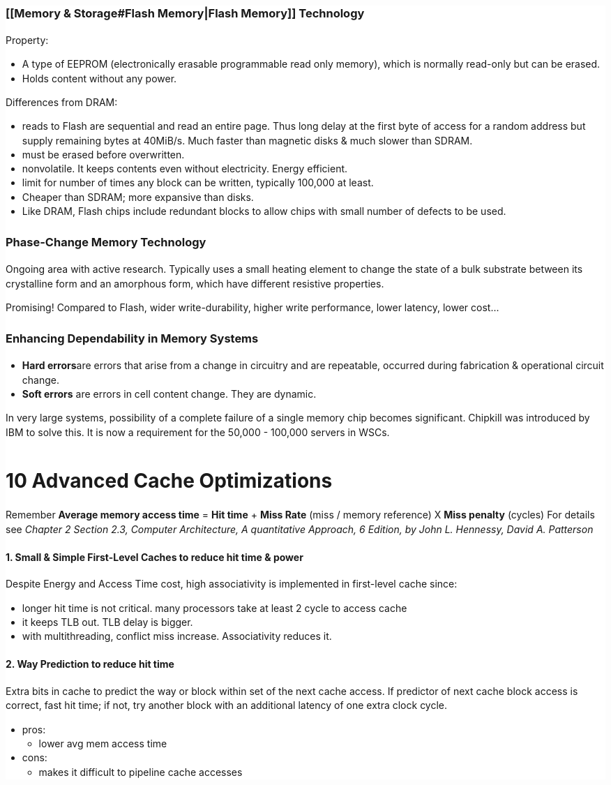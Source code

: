 ### [[Memory & Storage#Flash Memory|Flash Memory]] Technology
Property:
- A type of EEPROM (electronically erasable programmable read only memory), which is normally read-only but can be erased.
- Holds content without any power.

Differences from DRAM:
- reads to Flash are sequential and read an entire page. Thus long delay at the first byte of access for a random address but supply remaining bytes at 40MiB/s. Much faster than magnetic disks & much slower than SDRAM.
- must be erased before overwritten.
- nonvolatile. It keeps contents even without electricity. Energy efficient.
- limit for number of times any block can be written, typically 100,000 at least. 
- Cheaper than SDRAM; more expansive than disks.
- Like DRAM, Flash chips include redundant blocks to allow chips with small number of defects to be used.

### Phase-Change Memory Technology
Ongoing area with active research. Typically uses a small heating element to change the state of a bulk substrate between its crystalline form and an amorphous form, which have different resistive properties. 

Promising! Compared to Flash, wider write-durability, higher write performance, lower latency, lower cost...

### Enhancing Dependability in Memory Systems
- **Hard errors**are errors that arise from a change in circuitry and are repeatable, occurred during fabrication & operational circuit change.
- **Soft errors** are errors in cell content change. They are dynamic.

In very large systems, possibility of a complete failure of a single memory chip becomes significant. Chipkill was introduced by IBM to solve this. It is now a requirement for the 50,000 - 100,000 servers in WSCs.

# 10 Advanced Cache Optimizations
Remember **Average memory access time** = **Hit time** + **Miss Rate** (miss / memory reference) X **Miss penalty** (cycles)
For details see _Chapter 2 Section 2.3, Computer Architecture, A quantitative Approach, 6 Edition, by John L. Hennessy, David A. Patterson_

#### 1. Small & Simple First-Level Caches to reduce hit time & power
Despite Energy and Access Time cost, high associativity is implemented in first-level cache since:
- longer hit time is not critical. many processors take at least 2 cycle to access cache
- it keeps TLB out. TLB delay is bigger.
- with multithreading, conflict miss increase. Associativity reduces it.

#### 2. Way Prediction to reduce hit time
Extra bits in cache to predict the way or block within set of the next cache access. If predictor of next cache block access is correct, fast hit time; if not, try another block with an additional latency of one extra clock cycle. 
- pros:
	- lower avg mem access time
- cons:
	- makes it difficult to pipeline cache accesses

